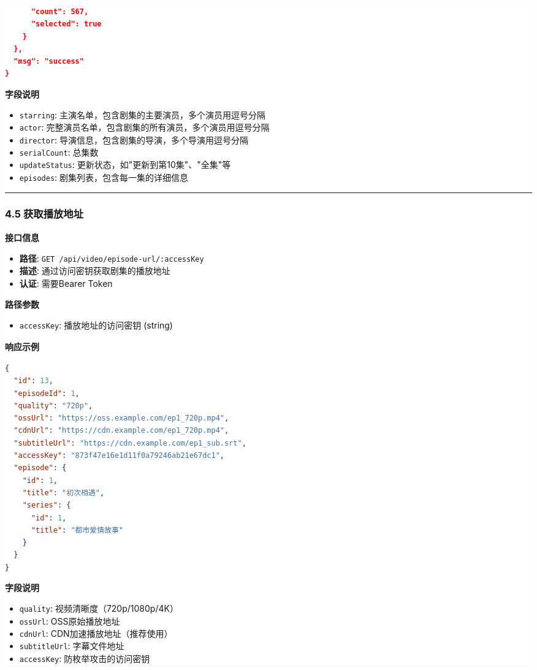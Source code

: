 ```json
      "count": 567,
      "selected": true
    }
  },
  "msg": "success"
}
```

**字段说明**
- `starring`: 主演名单，包含剧集的主要演员，多个演员用逗号分隔
- `actor`: 完整演员名单，包含剧集的所有演员，多个演员用逗号分隔
- `director`: 导演信息，包含剧集的导演，多个导演用逗号分隔
- `serialCount`: 总集数
- `updateStatus`: 更新状态，如"更新到第10集"、"全集"等
- `episodes`: 剧集列表，包含每一集的详细信息

---

### 4.5 获取播放地址

**接口信息**
- **路径**: `GET /api/video/episode-url/:accessKey`
- **描述**: 通过访问密钥获取剧集的播放地址
- **认证**: 需要Bearer Token

**路径参数**
- `accessKey`: 播放地址的访问密钥 (string)

**响应示例**
```json
{
  "id": 13,
  "episodeId": 1,
  "quality": "720p",
  "ossUrl": "https://oss.example.com/ep1_720p.mp4",
  "cdnUrl": "https://cdn.example.com/ep1_720p.mp4",
  "subtitleUrl": "https://cdn.example.com/ep1_sub.srt",
  "accessKey": "873f47e16e1d11f0a79246ab21e67dc1",
  "episode": {
    "id": 1,
    "title": "初次相遇",
    "series": {
      "id": 1,
      "title": "都市爱情故事"
    }
  }
}
```

**字段说明**
- `quality`: 视频清晰度（720p/1080p/4K）
- `ossUrl`: OSS原始播放地址
- `cdnUrl`: CDN加速播放地址（推荐使用）
- `subtitleUrl`: 字幕文件地址
- `accessKey`: 防枚举攻击的访问密钥
